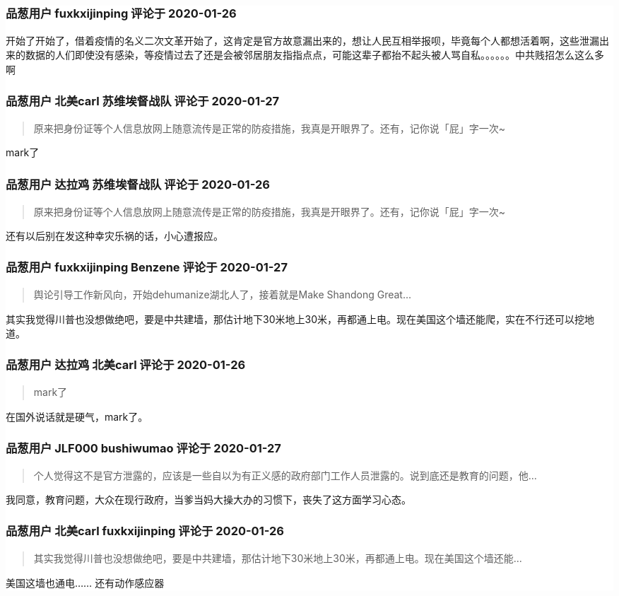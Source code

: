 

            
### 品葱用户 **fuxkxijinping** 评论于 2020-01-26
        
开始了开始了，借着疫情的名义二次文革开始了，这肯定是官方故意漏出来的，想让人民互相举报呗，毕竟每个人都想活着啊，这些泄漏出来的数据的人们即使没有感染，等疫情过去了还是会被邻居朋友指指点点，可能这辈子都抬不起头被人骂自私。。。。。。中共贱招怎么这么多啊
        


            
### 品葱用户 **北美carl 苏维埃督战队** 评论于 2020-01-27
        
> 原来把身份证等个人信息放网上随意流传是正常的防疫措施，我真是开眼界了。还有，记你说「屁」字一次~

  
mark了
        


            
### 品葱用户 **达拉鸡 苏维埃督战队** 评论于 2020-01-26
        
> 原来把身份证等个人信息放网上随意流传是正常的防疫措施，我真是开眼界了。还有，记你说「屁」字一次~

  
还有以后别在发这种幸灾乐祸的话，小心遭报应。
        


            
### 品葱用户 **fuxkxijinping Benzene** 评论于 2020-01-27
        
> 舆论引导工作新风向，开始dehumanize湖北人了，接着就是Make Shandong Great...

  
其实我觉得川普也没想做绝吧，要是中共建墙，那估计地下30米地上30米，再都通上电。现在美国这个墙还能爬，实在不行还可以挖地道。
        


            
### 品葱用户 **达拉鸡 北美carl** 评论于 2020-01-26
        
> mark了

  
在国外说话就是硬气，mark了。
        


            
### 品葱用户 **JLF000 bushiwumao** 评论于 2020-01-27
        
> 个人觉得这不是官方泄露的，应该是一些自以为有正义感的政府部门工作人员泄露的。说到底还是教育的问题，他...

  
我同意，教育问题，大众在现行政府，当爹当妈大操大办的习惯下，丧失了这方面学习心态。
        


            
### 品葱用户 **北美carl fuxkxijinping** 评论于 2020-01-26
        
> 其实我觉得川普也没想做绝吧，要是中共建墙，那估计地下30米地上30米，再都通上电。现在美国这个墙还能...

  
美国这墙也通电…… 还有动作感应器
        